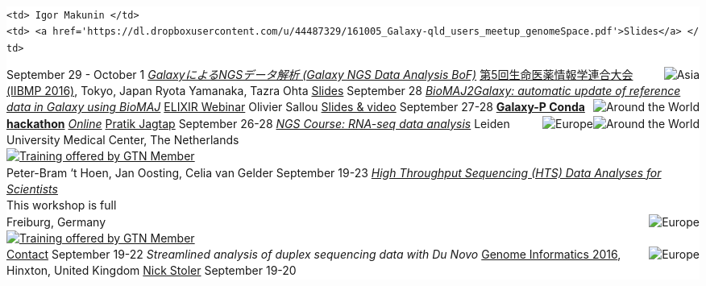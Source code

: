     <td> Igor Makunin </td>
    <td> <a href='https://dl.dropboxusercontent.com/u/44487329/161005_Galaxy-qld_users_meetup_genomeSpace.pdf'>Slides</a> </td>
  </tr>
  <tr>
    <th> September 29 - October 1 </th>
    <td> <em><a href='http://www.jsbi.org/iibmp2016/program_bof/#B10'>GalaxyによるNGSデータ解析 (Galaxy NGS Data Analysis BoF)</a></em> </td>
    <td> <img src='/src/images/icons/AS.png' alt='Asia' align='right' /> <a href='http://www.jsbi.org/iibmp2016/'>第5回生命医薬情報学連合大会 (IIBMP 2016)</a>, Tokyo, Japan </td>
    <td> Ryota Yamanaka, Tazra Ohta </td>
    <td> <a href='https://depot.galaxyproject.org/hub/attachments/documents/presentations/2016_IIBMP.pdf'>Slides</a> </td>
  </tr>
  <tr>
    <td colspan=5 style=" background-color: #eef;"> </td>
  </tr>
  <tr>
    <th> September 28 </th>
    <td> <em><a href='https://www.elixir-europe.org/documents/elixir-webinar-biomaj2galaxy-sept-2016'>BioMAJ2Galaxy: automatic update of reference data in Galaxy using BioMAJ</a></em> </td>
    <td> <img src='/src/images/icons/GL.png' alt='Around the World' align='right' />  <a href='https://www.elixir-europe.org/documents/elixir-webinar-biomaj2galaxy-sept-2016'>ELIXIR Webinar</a> </td>
    <td> Olivier Sallou </td>
    <td> <a href='https://www.elixir-europe.org/documents/elixir-webinar-biomaj2galaxy-sept-2016'>Slides & video</a> </td>
  </tr>
  <tr>
    <th> September 27-28 </th>
    <td> <strong><a href='https://github.com/galaxyproteomics/tools-galaxyp/issues/57#issuecomment-245934625'>Galaxy-P Conda hackathon</a></strong> </td>
    <td> <img src='/src/images/icons/GL.png' alt='Around the World' align='right' /> <em><a href='https://github.com/galaxyproteomics/tools-galaxyp/issues/57'>Online</a></em> </td>
    <td> <a href='https://github.com/PratikDJagtap'>Pratik Jagtap</a> </td>
    <td> </td>
  </tr>
  <tr>
    <th> September 26-28 </th>
    <td> <em><a href='http://biosb.nl/education/course-portfolio/rna-seq/'>NGS Course: RNA-seq data analysis</a></em> </td>
    <td> <img src='/src/images/icons/EU.png' alt='Europe' align='right' /> Leiden University Medical Center, The Netherlands </td>
    <td> <div class='right'><a href='/src/teach/trainers/index.md'><img src='/src/images/galaxy-logos/GTN16.png' alt='Training offered by GTN Member' /></a></div> Peter-Bram ‘t Hoen, Jan Oosting, Celia van Gelder </td>
    <td> </td>
  </tr>
  <tr>
    <th> September 19-23 </th>
    <td> <em><a href='https://drive.google.com/file/d/0Bw3CPLmTKRT8V1p0QlU5QnYyS28/view'>High Throughput Sequencing (HTS) Data Analyses for Scientists</a></em> <div class='indent red'>This workshop is full</div></td>
    <td> <img src='/src/images/icons/EU.png' alt='Europe' align='right' /> Freiburg, Germany </td>
    <td> <div class='right'><a href='/src/teach/trainers/index.md'><img src='/src/images/galaxy-logos/GTN16.png' alt='Training offered by GTN Member' /></a></div> <a href="mailto:galaxy@informatik.uni-freiburg.de">Contact</a> </td>
    <td> </td>
  </tr>
  <tr>
    <th> September 19-22 </th>
    <td> <em>Streamlined analysis of duplex sequencing data with Du Novo</em> </td>
    <td> <img src='/src/images/icons/EU.png' alt='Europe' align='right' /> <a href='https://coursesandconferences.wellcomegenomecampus.org/events/item.aspx?e=598'>Genome Informatics 2016</a>, Hinxton, United Kingdom </td>
    <td> <a href='http://nstoler.com/'>Nick Stoler</a> </td>
    <td> </td>
  </tr>
  <tr>
    <th> September 19-20 </th>